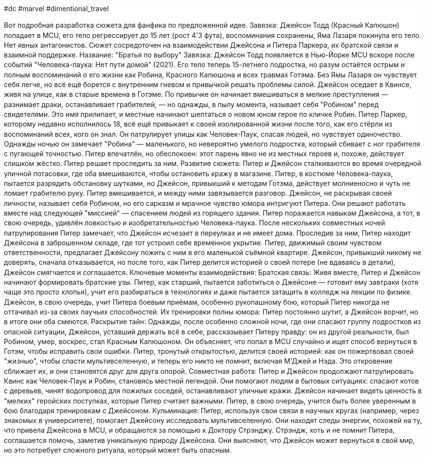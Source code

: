 #dc #marvel #dimentional_travel 

Вот подробная разработка сюжета для фанфика по предложенной идее. Завязка: Джейсон Тодд (Красный Капюшон) попадает в MCU, его тело регрессирует до 15 лет (рост 4'3 фута), воспоминания сохранены, Яма Лазаря покинула его тело. Нет явных антагонистов. Сюжет сосредоточен на взаимодействии Джейсона и Питера Паркера, их братской связи и взаимной поддержке.
Название: "Братья по выбору"
Завязка:
Джейсон Тодд появляется в Нью-Йорке MCU вскоре после событий "Человека-паука: Нет пути домой" (2021). Его тело теперь 15-летнего подростка, но разум остаётся острым и полным воспоминаний о его жизни как Робина, Красного Капюшона и всех травмах Готэма. Без Ямы Лазаря он чувствует себя легче, но всё ещё борется с внутренним гневом и привычкой решать проблемы силой. Джейсон оседает в Квинсе, живя на улице, как в старые времена в Готэме. По привычке он начинает вмешиваться в мелкие преступления — разнимает драки, останавливает грабителей, — но однажды, в пылу момента, называет себя "Робином" перед свидетелями. Это имя прилипает, и местные начинают шептаться о новом юном герое по кличке Робин.
Питер Паркер, которому недавно исполнилось 18, всё ещё привыкает к своей изолированной жизни после того, как его стёрли из воспоминаний всех, кого он знал. Он патрулирует улицы как Человек-Паук, спасая людей, но чувствует одиночество. Однажды ночью он замечает "Робина" — маленького, но невероятно умелого подростка, который сбивает с ног грабителя с пугающей точностью. Питер впечатлён, но обеспокоен: этот парень явно не из местных героев и, похоже, действует слишком жёстко. Питер решает проследить за ним.
Развитие сюжета:
Питер и Джейсон сталкиваются во время очередной уличной потасовки, где оба вмешиваются, чтобы остановить кражу в магазине. Питер, в костюме Человека-паука, пытается разрядить обстановку шутками, но Джейсон, привыкший к методам Готэма, действует молниеносно и чуть не ломает грабителю руку. Питер вмешивается, и между ними завязывается разговор. Джейсон, не раскрывая своей личности, называет себя Робином, но его сарказм и мрачное чувство юмора интригуют Питера. Они решают работать вместе над следующей "миссией" — спасением людей из горящего здания. Питер поражается навыкам Джейсона, а тот, в свою очередь, удивлён ловкостью и изобретательностью Человека-паука.
После нескольких совместных ночей патрулирования Питер замечает, что Джейсон исчезает в переулках и не имеет дома. Проследив за ним, Питер находит Джейсона в заброшенном складе, где тот устроил себе временное укрытие. Питер, движимый своим чувством ответственности, предлагает Джейсону пожить с ним в его маленькой съёмной квартире. Джейсон, привыкший никому не доверять, сначала отказывается, но после того, как Питер делится историей о своей потере (не вдаваясь в детали), Джейсон смягчается и соглашается.
Ключевые моменты взаимодействия:
Братская связь:
Живя вместе, Питер и Джейсон начинают формировать братские узы. Питер, как старший, пытается заботиться о Джейсоне — готовит ему завтраки (хотя чаще это просто хлопья), учит его разбираться в технологиях и даже пытается затащить в колледж на лекции по физике. Джейсон, в свою очередь, учит Питера боевым приёмам, особенно рукопашному бою, который Питер никогда не оттачивал из-за своих паучьих способностей. Их тренировки полны юмора: Питер постоянно шутит, а Джейсон ворчит, но в итоге они оба смеются.
Раскрытие тайн:
Однажды, после особенно сложной ночи, где они спасают группу подростков из опасной ситуации, Джейсон, уставший держать всё в себе, рассказывает Питеру правду: он из другой реальности, был Робином, умер, воскрес, стал Красным Капюшоном. Он объясняет, что попал в MCU случайно и ищет способ вернуться в Готэм, чтобы исправить свои ошибки. Питер, тронутый открытостью, делится своей историей: как он пожертвовал своей "жизнью", чтобы спасти мультивселенную, и теперь его никто не помнит, включая М’Джей и Нэда. Это откровение сближает их, и они становятся друг для друга опорой.
Совместная работа:
Питер и Джейсон продолжают патрулировать Квинс как Человек-Паук и Робин, становясь местной легендой. Они помогают людям в бытовых ситуациях: спасают котов с деревьев, чинят водопровод для пожилых соседей, останавливают уличные кражи. Джейсон начинает видеть ценность в "мелких" геройских поступках, которые Питер считает важными. Питер, в свою очередь, учится быть более уверенным в бою благодаря тренировкам с Джейсоном.
Кульминация:
Питер, используя свои связи в научных кругах (например, через знакомых в университете), помогает Джейсону исследовать мультивселенную. Они находят следы энергии, похожей на ту, что привела Джейсона в MCU, и обращаются за помощью к Доктору Стрэнджу. Стрэндж, хоть и не помнит Питера, соглашается помочь, заметив уникальную природу Джейсона. Они выясняют, что Джейсон может вернуться в свой мир, но это потребует сложного ритуала, который может быть опасным.